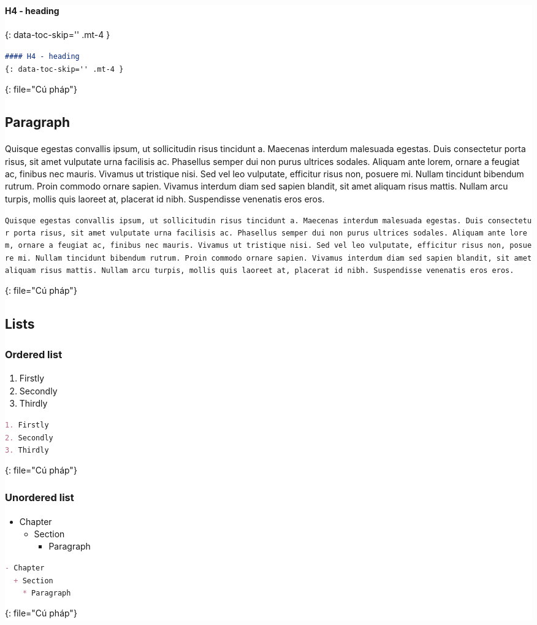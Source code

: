 #### H4 - heading
{: data-toc-skip='' .mt-4 }

```markdown
#### H4 - heading
{: data-toc-skip='' .mt-4 }
```
{: file="Cú pháp"}

## Paragraph

Quisque egestas convallis ipsum, ut sollicitudin risus tincidunt a. Maecenas interdum malesuada egestas. Duis consectetur porta risus, sit amet vulputate urna facilisis ac. Phasellus semper dui non purus ultrices sodales. Aliquam ante lorem, ornare a feugiat ac, finibus nec mauris. Vivamus ut tristique nisi. Sed vel leo vulputate, efficitur risus non, posuere mi. Nullam tincidunt bibendum rutrum. Proin commodo ornare sapien. Vivamus interdum diam sed sapien blandit, sit amet aliquam risus mattis. Nullam arcu turpis, mollis quis laoreet at, placerat id nibh. Suspendisse venenatis eros eros.

```markdown
Quisque egestas convallis ipsum, ut sollicitudin risus tincidunt a. Maecenas interdum malesuada egestas. Duis consectetur porta risus, sit amet vulputate urna facilisis ac. Phasellus semper dui non purus ultrices sodales. Aliquam ante lorem, ornare a feugiat ac, finibus nec mauris. Vivamus ut tristique nisi. Sed vel leo vulputate, efficitur risus non, posuere mi. Nullam tincidunt bibendum rutrum. Proin commodo ornare sapien. Vivamus interdum diam sed sapien blandit, sit amet aliquam risus mattis. Nullam arcu turpis, mollis quis laoreet at, placerat id nibh. Suspendisse venenatis eros eros.
```
{: file="Cú pháp"}

## Lists

### Ordered list

1. Firstly
2. Secondly
3. Thirdly

```markdown
1. Firstly
2. Secondly
3. Thirdly
```
{: file="Cú pháp"}

### Unordered list

- Chapter
  + Section
    * Paragraph

```markdown
- Chapter
  + Section
    * Paragraph
```
{: file="Cú pháp"}
